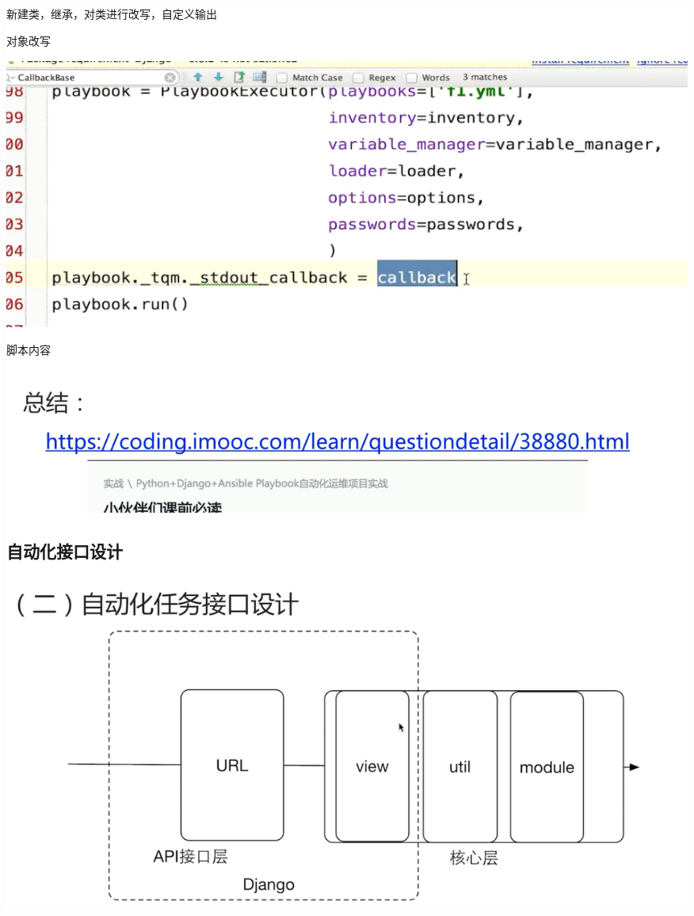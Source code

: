 



新建类，继承，对类进行改写，自定义输出

对象改写

![image-20230108182047583](./image/image-20230108182047583.png)

脚本内容

![image-20230108182111295](./image/image-20230108182111295.png)



## 自动化接口设计

![image-20230108182138311](./image/image-20230108182138311.png)
